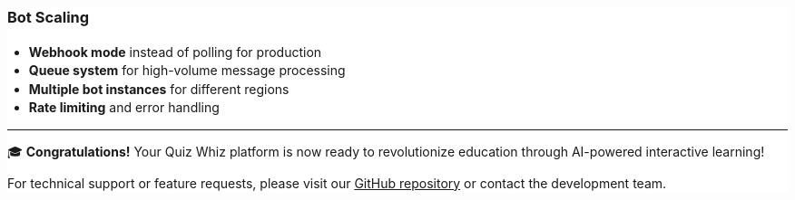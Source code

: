 ### Bot Scaling
- **Webhook mode** instead of polling for production
- **Queue system** for high-volume message processing
- **Multiple bot instances** for different regions
- **Rate limiting** and error handling

---

🎓 **Congratulations!** Your Quiz Whiz platform is now ready to revolutionize education through AI-powered interactive learning!

For technical support or feature requests, please visit our [GitHub repository](https://github.com/your-username/quiz-whiz) or contact the development team.